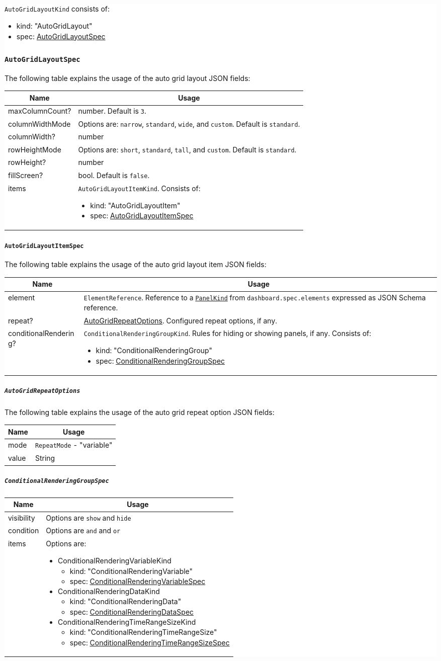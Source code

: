 `AutoGridLayoutKind` consists of:

- kind: "AutoGridLayout"
- spec: [AutoGridLayoutSpec](#autogridlayoutspec)

### `AutoGridLayoutSpec`

The following table explains the usage of the auto grid layout JSON fields:



| Name | Usage |
| ---- | ----- |
| maxColumnCount? | number. Default is `3`. |
| columnWidthMode | Options are: `narrow`, `standard`, `wide`, and `custom`. Default is `standard`. |
| columnWidth? | number |
| rowHeightMode | Options are: `short`, `standard`, `tall`, and `custom`. Default is `standard`. |
| rowHeight? | number |
| fillScreen? | bool. Default is `false`. |
| items | `AutoGridLayoutItemKind`. Consists of:<ul><li>kind: "AutoGridLayoutItem"</li><li>spec: [AutoGridLayoutItemSpec](#autogridlayoutitemspec)</li></ul> |



#### `AutoGridLayoutItemSpec`

The following table explains the usage of the auto grid layout item JSON fields:



| Name | Usage |
| ---- | ----- |
| element | `ElementReference`. Reference to a [`PanelKind`](https://grafana.com/docs/grafana/<GRAFANA_VERSION>/observability-as-code/json-models/schema-v2/panel-schema/) from `dashboard.spec.elements` expressed as JSON Schema reference. |
| repeat? | [AutoGridRepeatOptions](#autogridrepeatoptions). Configured repeat options, if any. |
| conditionalRendering? | `ConditionalRenderingGroupKind`. Rules for hiding or showing panels, if any. Consists of:<ul><li>kind: "ConditionalRenderingGroup"</li><li>spec: [ConditionalRenderingGroupSpec](#conditionalrenderinggroupspec)</li></ul> |



##### `AutoGridRepeatOptions`

The following table explains the usage of the auto grid repeat option JSON fields:

| Name | Usage |
| ---- | ----- |
| mode | `RepeatMode` - "variable" |
| value | String |

##### `ConditionalRenderingGroupSpec`



| Name | Usage |
| ---- | ----- |
| visibility | Options are `show` and `hide` |
| condition | Options are `and` and `or` |
| items | Options are:<ul><li>ConditionalRenderingVariableKind<ul><li>kind: "ConditionalRenderingVariable"</li><li>spec: [ConditionalRenderingVariableSpec](#conditionalrenderingvariablespec)</li></ul></li><li>ConditionalRenderingDataKind<ul><li>kind: "ConditionalRenderingData"</li><li>spec: [ConditionalRenderingDataSpec](#conditionalrenderingdataspec)</li></ul></li><li>ConditionalRenderingTimeRangeSizeKind<ul><li>kind: "ConditionalRenderingTimeRangeSize"</li><li>spec: [ConditionalRenderingTimeRangeSizeSpec](#conditionalrenderingtimerangesizespec)</li></ul></li></ul> |
